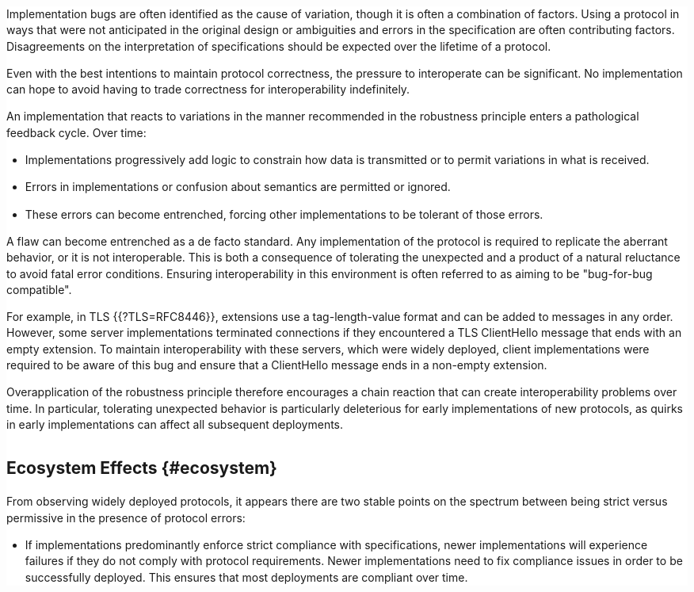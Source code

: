 Implementation bugs are often identified as the cause of variation, though it is
often a combination of factors. Using a protocol in ways that were not
anticipated in the original design or ambiguities and errors in the
specification are often contributing factors. Disagreements on the
interpretation of specifications should be expected over the lifetime of a
protocol.

Even with the best intentions to maintain protocol correctness, the pressure to
interoperate can be significant. No implementation can hope to avoid having to
trade correctness for interoperability indefinitely.

An implementation that reacts to variations in the manner recommended in the
robustness principle enters a pathological feedback cycle. Over time:

* Implementations progressively add logic to constrain how data is transmitted
  or to permit variations in what is received.

* Errors in implementations or confusion about semantics are permitted or
  ignored.

* These errors can become entrenched, forcing other implementations to be
  tolerant of those errors.

A flaw can become entrenched as a de facto standard. Any implementation of the
protocol is required to replicate the aberrant behavior, or it is not
interoperable. This is both a consequence of tolerating the unexpected and a
product of a natural reluctance to avoid fatal error conditions. Ensuring
interoperability in this environment is often referred to as aiming to be
"bug-for-bug compatible".

For example, in TLS {{?TLS=RFC8446}}, extensions use a tag-length-value format
and can be added to messages in any order. However, some server implementations
terminated connections if they encountered a TLS ClientHello message that ends
with an empty extension. To maintain interoperability with these servers, which
were widely deployed, client implementations were required to be aware of this
bug and ensure that a ClientHello message ends in a non-empty extension.

Overapplication of the robustness principle therefore encourages a chain
reaction that can create interoperability problems over time. In particular,
tolerating unexpected behavior is particularly deleterious for early
implementations of new protocols, as quirks in early implementations can affect
all subsequent deployments.


## Ecosystem Effects {#ecosystem}

From observing widely deployed protocols, it appears there are two stable points
on the spectrum between being strict versus permissive in the presence of
protocol errors:

* If implementations predominantly enforce strict compliance with
  specifications, newer implementations will experience failures if they do not
  comply with protocol requirements. Newer implementations need to fix
  compliance issues in order to be successfully deployed. This ensures that most
  deployments are compliant over time.
